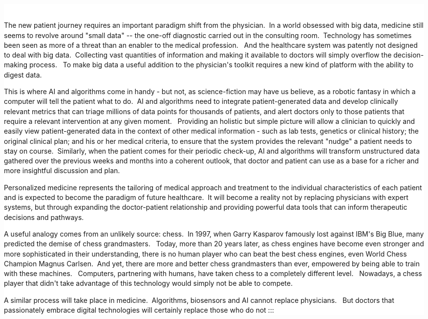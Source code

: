  

The new patient journey requires an important paradigm shift from the
physician.  In a world obsessed with big data, medicine still seems to
revolve around "small data" -- the one-off diagnostic carried out in the
consulting room.  Technology has sometimes been seen as more of a threat
than an enabler to the medical profession.   And the healthcare system
was patently not designed to deal with big data.  Collecting vast
quantities of information and making it available to doctors will simply
overflow the decision-making process.   To make big data a useful
addition to the physician's toolkit requires a new kind of platform with
the ability to digest data.  

This is where AI and algorithms come in handy - but not, as
science-fiction may have us believe, as a robotic fantasy in which a
computer will tell the patient what to do.  AI and algorithms need to
integrate patient-generated data and develop clinically relevant metrics
that can triage millions of data points for thousands of patients, and
alert doctors only to those patients that require a relevant
intervention at any given moment.   Providing an holistic but simple
picture will allow a clinician to quickly and easily view
patient-generated data in the context of other medical information -
such as lab tests, genetics or clinical history; the original clinical
plan; and his or her medical criteria, to ensure that the system
provides the relevant "nudge" a patient needs to stay on course. 
Similarly, when the patient comes for their periodic check-up, AI and
algorithms will transform unstructured data gathered over the previous
weeks and months into a coherent outlook, that doctor and patient can
use as a base for a richer and more insightful discussion and plan.

Personalized medicine represents the tailoring of medical approach and
treatment to the individual characteristics of each patient and is
expected to become the paradigm of future healthcare.  It will become a
reality not by replacing physicians with expert systems, but through
expanding the doctor-patient relationship and providing powerful data
tools that can inform therapeutic decisions and pathways. 

A useful analogy comes from an unlikely source: chess.  In 1997, when
Garry Kasparov famously lost against IBM's Big Blue, many predicted the
demise of chess grandmasters.   Today, more than 20 years later, as
chess engines have become even stronger and more sophisticated in their
understanding, there is no human player who can beat the best chess
engines, even World Chess Champion Magnus Carlsen.  And yet, there are
more and better chess grandmasters than ever, empowered by being able to
train with these machines.   Computers, partnering with humans, have
taken chess to a completely different level.   Nowadays, a chess player
that didn't take advantage of this technology would simply not be able
to compete.

A similar process will take place in medicine.  Algorithms, biosensors
and AI cannot replace physicians.   But doctors that passionately
embrace digital technologies will certainly replace those who do not
:::
